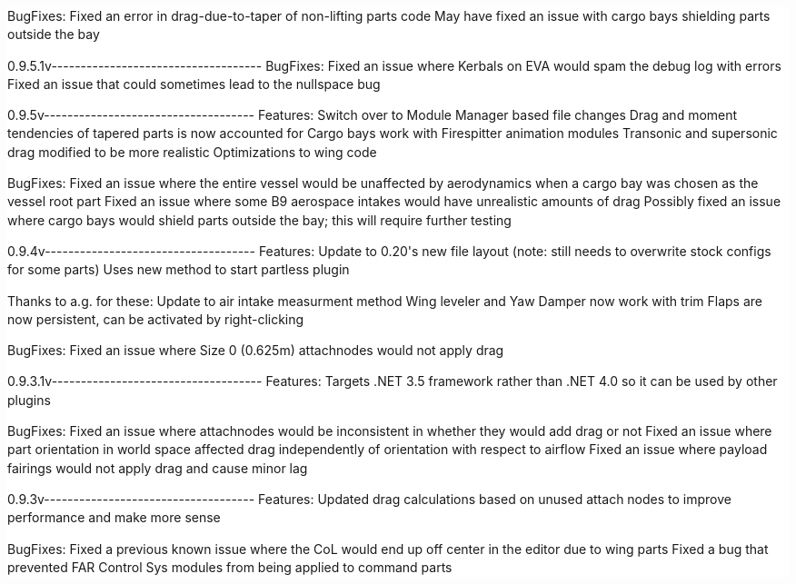 BugFixes:
Fixed an error in drag-due-to-taper of non-lifting parts code
May have fixed an issue with cargo bays shielding parts outside the bay


0.9.5.1v------------------------------------
BugFixes:
Fixed an issue where Kerbals on EVA would spam the debug log with errors
Fixed an issue that could sometimes lead to the nullspace bug

0.9.5v------------------------------------
Features:
Switch over to Module Manager based file changes
Drag and moment tendencies of tapered parts is now accounted for
Cargo bays work with Firespitter animation modules
Transonic and supersonic drag modified to be more realistic
Optimizations to wing code

BugFixes:
Fixed an issue where the entire vessel would be unaffected by aerodynamics when a cargo bay was chosen as the vessel root part
Fixed an issue where some B9 aerospace intakes would have unrealistic amounts of drag
Possibly fixed an issue where cargo bays would shield parts outside the bay; this will require further testing




0.9.4v------------------------------------
Features:
Update to 0.20's new file layout (note: still needs to overwrite stock configs for some parts)
Uses new method to start partless plugin

Thanks to a.g. for these:
Update to air intake measurment method
Wing leveler and Yaw Damper now work with trim
Flaps are now persistent, can be activated by right-clicking

BugFixes:
Fixed an issue where Size 0 (0.625m) attachnodes would not apply drag



0.9.3.1v------------------------------------
Features:
Targets .NET 3.5 framework rather than .NET 4.0 so it can be used by other plugins

BugFixes:
Fixed an issue where attachnodes would be inconsistent in whether they would add drag or not
Fixed an issue where part orientation in world space affected drag independently of orientation with respect to airflow
Fixed an issue where payload fairings would not apply drag and cause minor lag


0.9.3v------------------------------------
Features:
Updated drag calculations based on unused attach nodes to improve performance and make more sense

BugFixes:
Fixed a previous known issue where the CoL would end up off center in the editor due to wing parts
Fixed a bug that prevented FAR Control Sys modules from being applied to command parts
